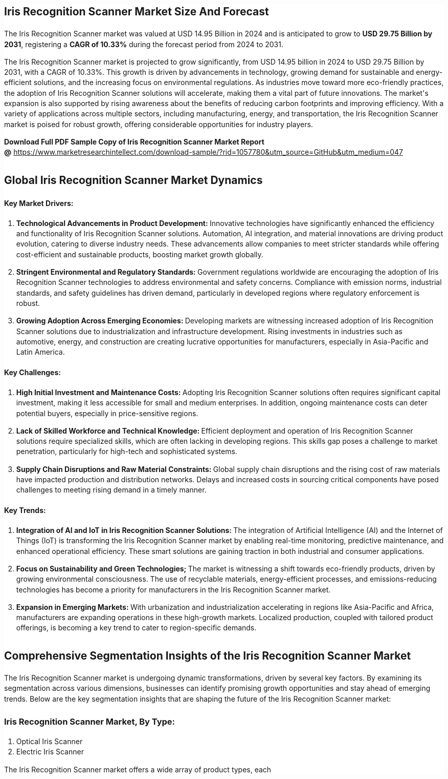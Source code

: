 <h2>Iris Recognition Scanner Market Size And Forecast</h2><p>The Iris Recognition Scanner market was valued at USD 14.95 Billion in 2024 and is anticipated to grow to <strong>USD 29.75 Billion by 2031</strong>, registering a <strong>CAGR of 10.33%</strong> during the forecast period from 2024 to 2031.</p><p>The Iris Recognition Scanner market is projected to grow significantly, from USD 14.95 billion in 2024 to USD 29.75 Billion by 2031, with a CAGR of 10.33%. This growth is driven by advancements in technology, growing demand for sustainable and energy-efficient solutions, and the increasing focus on environmental regulations. As industries move toward more eco-friendly practices, the adoption of Iris Recognition Scanner solutions will accelerate, making them a vital part of future innovations. The market's expansion is also supported by rising awareness about the benefits of reducing carbon footprints and improving efficiency. With a variety of applications across multiple sectors, including manufacturing, energy, and transportation, the Iris Recognition Scanner market is poised for robust growth, offering considerable opportunities for industry players.</p><p><strong>Download Full PDF Sample Copy of Iris Recognition Scanner Market Report @</strong>&nbsp;<a href="https://www.marketresearchintellect.com/download-sample/?rid=1057780&amp;utm_source=GitHub&amp;utm_medium=047">https://www.marketresearchintellect.com/download-sample/?rid=1057780&amp;utm_source=GitHub&amp;utm_medium=047</a></p><h2>Global Iris Recognition Scanner Market Dynamics</h2><h4><strong>Key Market Drivers:</strong></h4><ol><li><p><strong>Technological Advancements in Product Development:&nbsp;</strong>Innovative technologies have significantly enhanced the efficiency and functionality of Iris Recognition Scanner solutions. Automation, AI integration, and material innovations are driving product evolution, catering to diverse industry needs. These advancements allow companies to meet stricter standards while offering cost-efficient and sustainable products, boosting market growth globally.</p></li><li><p><strong>Stringent Environmental and Regulatory Standards:&nbsp;</strong>Government regulations worldwide are encouraging the adoption of Iris Recognition Scanner technologies to address environmental and safety concerns. Compliance with emission norms, industrial standards, and safety guidelines has driven demand, particularly in developed regions where regulatory enforcement is robust.</p></li><li><p><strong>Growing Adoption Across Emerging Economies:&nbsp;</strong>Developing markets are witnessing increased adoption of Iris Recognition Scanner solutions due to industrialization and infrastructure development. Rising investments in industries such as automotive, energy, and construction are creating lucrative opportunities for manufacturers, especially in Asia-Pacific and Latin America.</p></li></ol><h4><strong>Key Challenges:</strong></h4><ol><li><p><strong>High Initial Investment and Maintenance Costs:&nbsp;</strong>Adopting Iris Recognition Scanner solutions often requires significant capital investment, making it less accessible for small and medium enterprises. In addition, ongoing maintenance costs can deter potential buyers, especially in price-sensitive regions.</p></li><li><p><strong>Lack of Skilled Workforce and Technical Knowledge:&nbsp;</strong>Efficient deployment and operation of Iris Recognition Scanner solutions require specialized skills, which are often lacking in developing regions. This skills gap poses a challenge to market penetration, particularly for high-tech and sophisticated systems.</p></li><li><p><strong>Supply Chain Disruptions and Raw Material Constraints:&nbsp;</strong>Global supply chain disruptions and the rising cost of raw materials have impacted production and distribution networks. Delays and increased costs in sourcing critical components have posed challenges to meeting rising demand in a timely manner.</p></li></ol><h4><strong>Key Trends:</strong></h4><ol><li><p><strong>Integration of AI and IoT in Iris Recognition Scanner Solutions:&nbsp;</strong>The integration of Artificial Intelligence (AI) and the Internet of Things (IoT) is transforming the Iris Recognition Scanner market by enabling real-time monitoring, predictive maintenance, and enhanced operational efficiency. These smart solutions are gaining traction in both industrial and consumer applications.</p></li><li><p><strong>Focus on Sustainability and Green Technologies;&nbsp;</strong>The market is witnessing a shift towards eco-friendly products, driven by growing environmental consciousness. The use of recyclable materials, energy-efficient processes, and emissions-reducing technologies has become a priority for manufacturers in the Iris Recognition Scanner market.</p></li><li><p><strong>Expansion in Emerging Markets:&nbsp;</strong>With urbanization and industrialization accelerating in regions like Asia-Pacific and Africa, manufacturers are expanding operations in these high-growth markets. Localized production, coupled with tailored product offerings, is becoming a key trend to cater to region-specific demands.</p></li></ol><div class="article-main__content" data-test-id="publishing-text-block"><h2>Comprehensive Segmentation Insights of the Iris Recognition Scanner Market</h2><p>The Iris Recognition Scanner market is undergoing dynamic transformations, driven by several key factors. By examining its segmentation across various dimensions, businesses can identify promising growth opportunities and stay ahead of emerging trends. Below are the key segmentation insights that are shaping the future of the Iris Recognition Scanner market:</p><h3><strong>Iris Recognition Scanner Market, By Type:<br /></strong></h3><ol><li>Optical Iris Scanner<li> Electric Iris Scanner</li></ol><p>The Iris Recognition Scanner market offers a wide array of product types, each